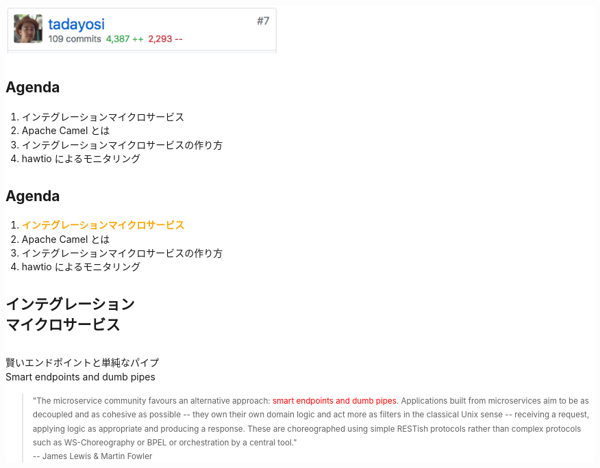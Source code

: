 </td>
<td>
<img src="../20171118-jjug_camel_hawtio/hawtio-tadayosi.png" width="400" />
</td>
</tr>
</table>

</td>
</tr>
</tbody>
</table>
</section>

## Agenda

1. インテグレーションマイクロサービス
2. Apache Camel とは
3. インテグレーションマイクロサービスの作り方
4. hawtio によるモニタリング

## Agenda

1. <font color="orange">**インテグレーションマイクロサービス**</font>
2. Apache Camel とは
3. インテグレーションマイクロサービスの作り方
4. hawtio によるモニタリング

##

<section data-background-image="../images/rh-bg7.jpg">

<h2>インテグレーション<br/>マイクロサービス</h2>

</section>

##

賢いエンドポイントと単純なパイプ  
Smart endpoints and dumb pipes

> <small>"The microservice community favours an alternative approach: <font color="red">smart endpoints and dumb pipes</font>. Applications built from microservices aim to be as decoupled and as cohesive as possible -- they own their own domain logic and act more as filters in the classical Unix sense -- receiving a request, applying logic as appropriate and producing a response. These are choreographed using simple RESTish protocols rather than complex protocols such as WS-Choreography or BPEL or orchestration by a central tool."  
> -- James Lewis & Martin Fowler</small>

<small>
<https://martinfowler.com/articles/microservices.html>
</small>
